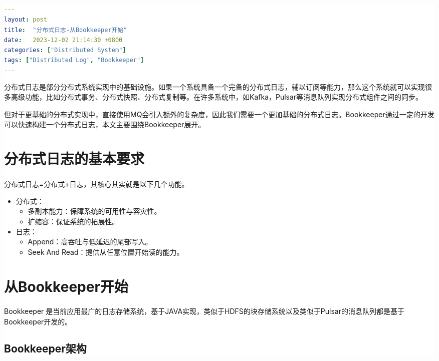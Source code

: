 ```yaml
---
layout: post
title:  "分布式日志-从Bookkeeper开始"
date:   2023-12-02 21:14:30 +0800
categories: ["Distributed System"]
tags: ["Distributed Log", "Bookkeeper"]
---
```


分布式日志是部分分布式系统实现中的基础设施。如果一个系统具备一个完备的分布式日志，辅以订阅等能力，那么这个系统就可以实现很多高级功能，比如分布式事务、分布式快照、分布式复制等。在许多系统中，如Kafka，Pulsar等消息队列实现分布式组件之间的同步。

但对于更基础的分布式实现中，直接使用MQ会引入额外的复杂度，因此我们需要一个更加基础的分布式日志。Bookkeeper通过一定的开发可以快速构建一个分布式日志，本文主要围绕Bookkeeper展开。



<script type="text/javascript"
  src="https://cdnjs.cloudflare.com/ajax/libs/mathjax/2.7.0/MathJax.js?config=TeX-AMS_CHTML">
</script>
<script type="text/x-mathjax-config">
  MathJax.Hub.Config({
    tex2jax: {
      inlineMath: [['$','$'], ['\\(','\\)']],
      processEscapes: true},
      jax: ["input/TeX","input/MathML","input/AsciiMath","output/CommonHTML"],
      extensions: ["tex2jax.js","mml2jax.js","asciimath2jax.js","MathMenu.js","MathZoom.js","AssistiveMML.js", "[Contrib]/a11y/accessibility-menu.js"],
      TeX: {
      extensions: ["AMSmath.js","AMSsymbols.js","noErrors.js","noUndefined.js"],
      equationNumbers: {
      autoNumber: "AMS"
      }
    }
  });
</script>

# 分布式日志的基本要求

分布式日志=分布式+日志，其核心其实就是以下几个功能。
- 分布式：
  - 多副本能力：保障系统的可用性与容灾性。
  - 扩缩容：保证系统的拓展性。
- 日志：
  - Append：高吞吐与低延迟的尾部写入。
  - Seek And Read：提供从任意位置开始读的能力。

# 从Bookkeeper开始

Bookkeeper 是当前应用最广的日志存储系统，基于JAVA实现，类似于HDFS的块存储系统以及类似于Pulsar的消息队列都是基于Bookkeeper开发的。

## Bookkeeper架构

